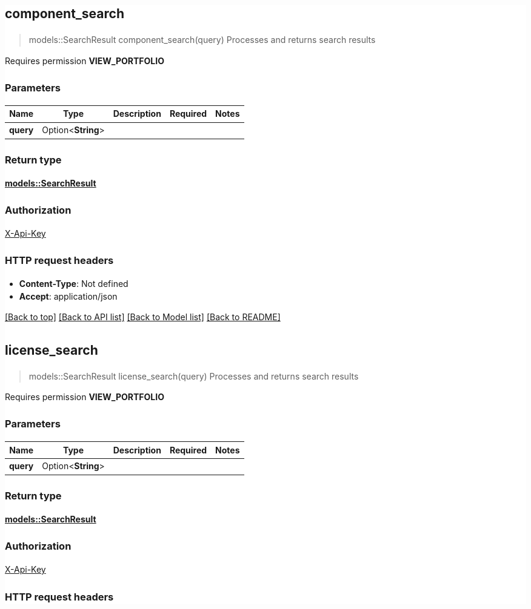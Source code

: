 
## component_search

> models::SearchResult component_search(query)
Processes and returns search results

<p>Requires permission <strong>VIEW_PORTFOLIO</strong></p>

### Parameters


Name | Type | Description  | Required | Notes
------------- | ------------- | ------------- | ------------- | -------------
**query** | Option<**String**> |  |  |

### Return type

[**models::SearchResult**](SearchResult.md)

### Authorization

[X-Api-Key](../README.md#X-Api-Key)

### HTTP request headers

- **Content-Type**: Not defined
- **Accept**: application/json

[[Back to top]](#) [[Back to API list]](../README.md#documentation-for-api-endpoints) [[Back to Model list]](../README.md#documentation-for-models) [[Back to README]](../README.md)


## license_search

> models::SearchResult license_search(query)
Processes and returns search results

<p>Requires permission <strong>VIEW_PORTFOLIO</strong></p>

### Parameters


Name | Type | Description  | Required | Notes
------------- | ------------- | ------------- | ------------- | -------------
**query** | Option<**String**> |  |  |

### Return type

[**models::SearchResult**](SearchResult.md)

### Authorization

[X-Api-Key](../README.md#X-Api-Key)

### HTTP request headers
